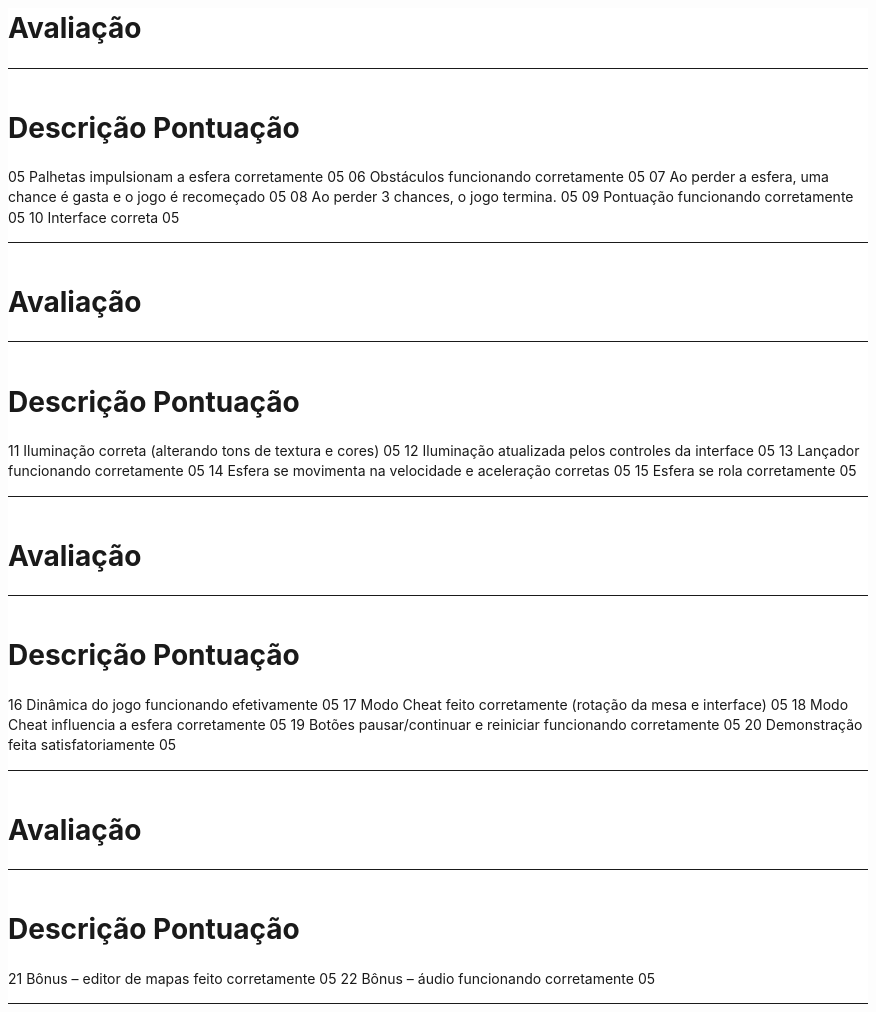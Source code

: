 # Avaliação

-- --------------------------------------------------------------------------------- ---------
#  Descrição                                                                         Pontuação
05 Palhetas impulsionam a esfera corretamente                                               05
06 Obstáculos funcionando corretamente                                                      05
07 Ao perder a esfera, uma chance é gasta e o jogo é recomeçado                             05
08 Ao perder 3 chances, o jogo termina.                                                     05
09 Pontuação funcionando corretamente                                                       05
10 Interface correta                                                                        05
-- --------------------------------------------------------------------------------- ---------

# Avaliação

-- --------------------------------------------------------------------------------- ---------
#  Descrição                                                                         Pontuação
11 Iluminação correta (alterando tons de textura e cores)                                   05
12 Iluminação atualizada pelos controles da interface                                       05
13 Lançador funcionando corretamente                                                        05
14 Esfera se movimenta na velocidade e aceleração corretas                                  05
15 Esfera se rola corretamente                                                              05
-- --------------------------------------------------------------------------------- ---------

# Avaliação

-- --------------------------------------------------------------------------------- ---------
#  Descrição                                                                         Pontuação
16 Dinâmica do jogo funcionando efetivamente                                                05
17 Modo Cheat feito corretamente (rotação da mesa e interface)                              05
18 Modo Cheat influencia a esfera corretamente                                              05
19 Botões pausar/continuar e reiniciar funcionando corretamente                             05
20 Demonstração feita satisfatoriamente                                                     05
-- --------------------------------------------------------------------------------- ---------

# Avaliação

-- --------------------------------------------------------------------------------- ---------
#  Descrição                                                                         Pontuação
21 Bônus – editor de mapas feito corretamente                                               05
22 Bônus – áudio funcionando corretamente                                                   05
-- --------------------------------------------------------------------------------- ---------
